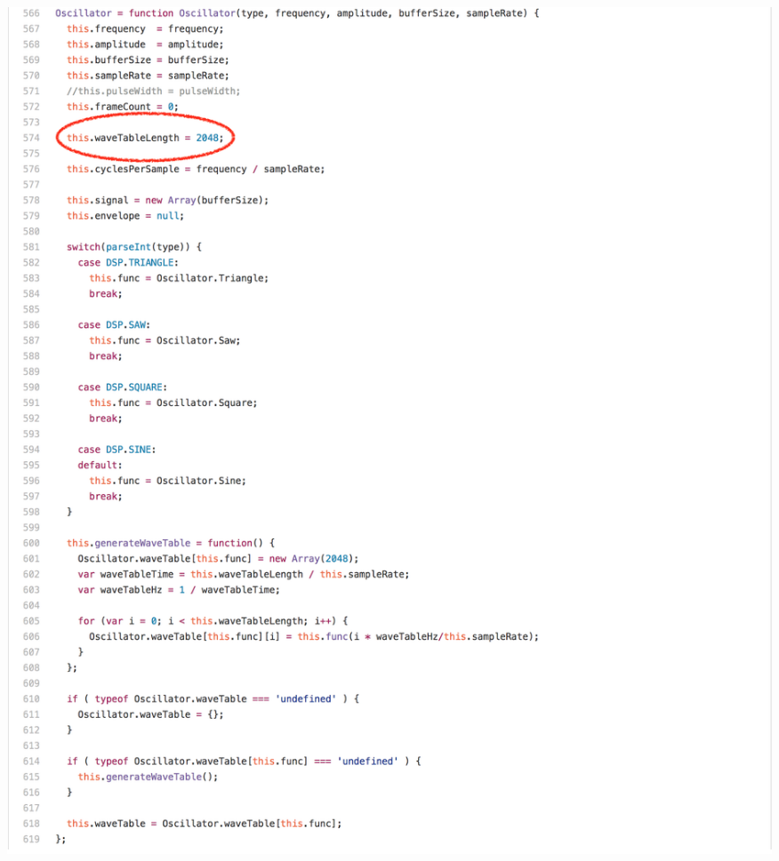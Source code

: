   <img src="/images/2016/audio-oscillator-constructor-20161216.png"
       alt="audio-oscillator-data.js"
       title="audio-oscillator-data.js">
</a>
